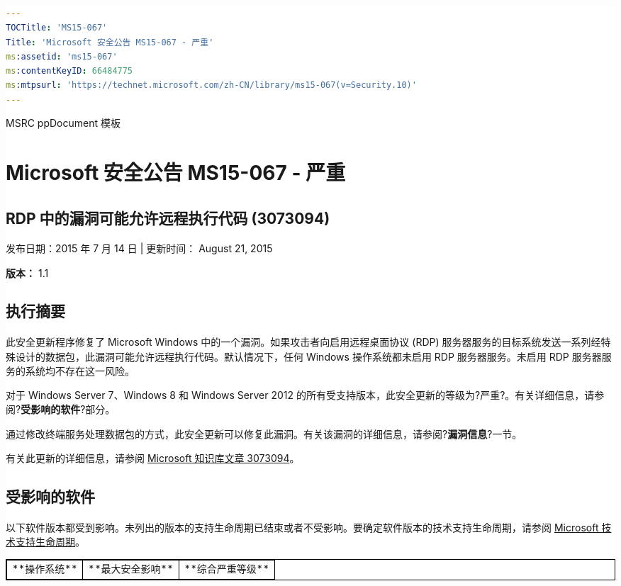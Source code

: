 ```yaml
---
TOCTitle: 'MS15-067'
Title: 'Microsoft 安全公告 MS15-067 - 严重'
ms:assetid: 'ms15-067'
ms:contentKeyID: 66484775
ms:mtpsurl: 'https://technet.microsoft.com/zh-CN/library/ms15-067(v=Security.10)'
---
```


MSRC ppDocument 模板

Microsoft 安全公告 MS15-067 - 严重
==================================

RDP 中的漏洞可能允许远程执行代码 (3073094)
------------------------------------------

发布日期：2015 年 7 月 14 日 | 更新时间： August 21, 2015

**版本：** 1.1

执行摘要
--------

<span id="sectionToggle0"></span>
此安全更新程序修复了 Microsoft Windows 中的一个漏洞。如果攻击者向启用远程桌面协议 (RDP) 服务器服务的目标系统发送一系列经特殊设计的数据包，此漏洞可能允许远程执行代码。默认情况下，任何 Windows 操作系统都未启用 RDP 服务器服务。未启用 RDP 服务器服务的系统均不存在这一风险。

对于 Windows Server 7、Windows 8 和 Windows Server 2012 的所有受支持版本，此安全更新的等级为?严重?。有关详细信息，请参阅?**受影响的软件**?部分。

通过修改终端服务处理数据包的方式，此安全更新可以修复此漏洞。有关该漏洞的详细信息，请参阅?**漏洞信息**?一节。

<span id="KBArticle"></span>
有关此更新的详细信息，请参阅 [Microsoft 知识库文章 3073094](https://support.microsoft.com/zh-cn/kb/3073094)。

受影响的软件
------------

<span id="sectionToggle1"></span>
以下软件版本都受到影响。未列出的版本的支持生命周期已结束或者不受影响。要确定软件版本的技术支持生命周期，请参阅 [Microsoft 技术支持生命周期](https://support.microsoft.com/zh-cn/lifecycle)。

<p> </p>
<table style="border:1px solid black;">
<tr>
<td style="border:1px solid black;">
**操作系统**

</td>
<td style="border:1px solid black;">
**最大安全影响**

</td>
<td style="border:1px solid black;">
**综合严重等级**
